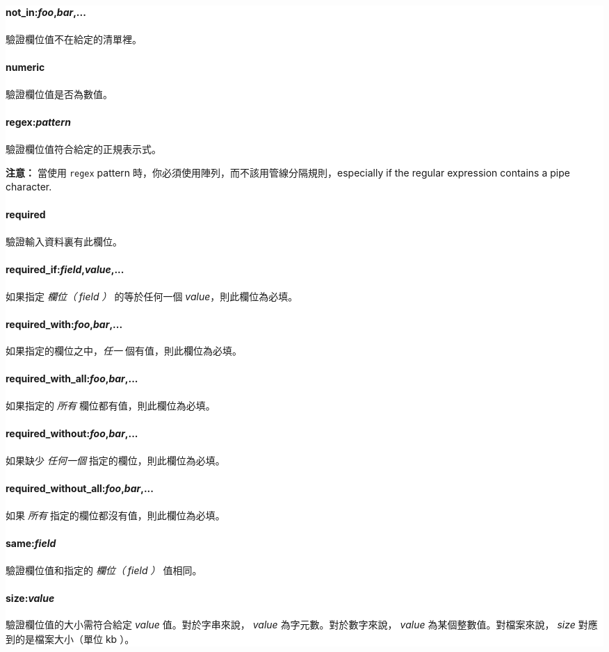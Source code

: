 <a name="rule-not-in"></a>
#### not_in:_foo_,_bar_,...

驗證欄位值不在給定的清單裡。

<a name="rule-numeric"></a>
#### numeric

驗證欄位值是否為數值。

<a name="rule-regex"></a>
#### regex:_pattern_

驗證欄位值符合給定的正規表示式。

**注意：** 當使用 `regex`  pattern 時，你必須使用陣列，而不該用管線分隔規則，especially if the regular expression contains a pipe character.

<a name="rule-required"></a>
#### required

驗證輸入資料裏有此欄位。

<a name="rule-required-if"></a>
#### required_if:_field_,_value_,...

如果指定 _欄位（ field ）_ 的等於任何一個 _value_，則此欄位為必填。

<a name="rule-required-with"></a>
#### required_with:_foo_,_bar_,...

如果指定的欄位之中，_任一_ 個有值，則此欄位為必填。

<a name="rule-required-with-all"></a>
#### required_with_all:_foo_,_bar_,...

如果指定的 _所有_ 欄位都有值，則此欄位為必填。

<a name="rule-required-without"></a>
#### required_without:_foo_,_bar_,...

如果缺少 _任何一個_ 指定的欄位，則此欄位為必填。

<a name="rule-required-without-all"></a>
#### required_without_all:_foo_,_bar_,...

如果 _所有_ 指定的欄位都沒有值，則此欄位為必填。

<a name="rule-same"></a>
#### same:_field_

驗證欄位值和指定的 _欄位（ field ）_ 值相同。

<a name="rule-size"></a>
#### size:_value_

驗證欄位值的大小需符合給定 _value_ 值。對於字串來說， _value_ 為字元數。對於數字來說， _value_ 為某個整數值。對檔案來說， _size_ 對應到的是檔案大小（單位 kb ）。
